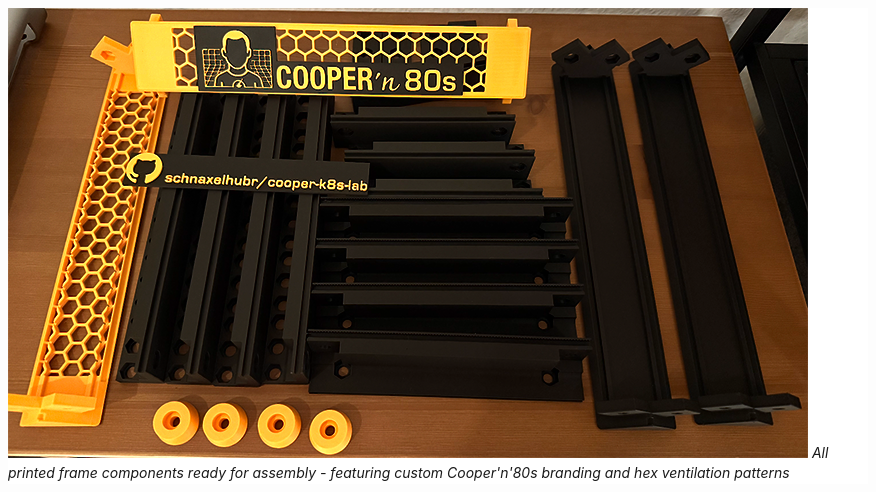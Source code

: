![Frame Components Complete](../03-hardware/assembly/photos/frame-parts_800.png)
*All printed frame components ready for assembly - featuring custom Cooper'n'80s branding and hex ventilation patterns*
